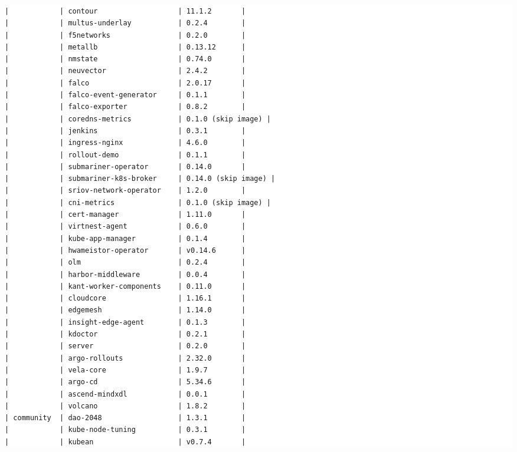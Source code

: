     |            | contour                   | 11.1.2       |
    |            | multus-underlay           | 0.2.4        |
    |            | f5networks                | 0.2.0        |
    |            | metallb                   | 0.13.12      |
    |            | nmstate                   | 0.74.0       |
    |            | neuvector                 | 2.4.2        |
    |            | falco                     | 2.0.17       |
    |            | falco-event-generator     | 0.1.1        |
    |            | falco-exporter            | 0.8.2        |
    |            | coredns-metrics           | 0.1.0 (skip image) |
    |            | jenkins                   | 0.3.1        |
    |            | ingress-nginx             | 4.6.0        |
    |            | rollout-demo              | 0.1.1        |
    |            | submariner-operator       | 0.14.0       |
    |            | submariner-k8s-broker     | 0.14.0 (skip image) |
    |            | sriov-network-operator    | 1.2.0        |
    |            | cni-metrics               | 0.1.0 (skip image) |
    |            | cert-manager              | 1.11.0       |
    |            | virtnest-agent            | 0.6.0        |
    |            | kube-app-manager          | 0.1.4        |
    |            | hwameistor-operator       | v0.14.6      |
    |            | olm                       | 0.2.4        |
    |            | harbor-middleware         | 0.0.4        |
    |            | kant-worker-components    | 0.11.0       |
    |            | cloudcore                 | 1.16.1       |
    |            | edgemesh                  | 1.14.0       |
    |            | insight-edge-agent        | 0.1.3        |
    |            | kdoctor                   | 0.2.1        |
    |            | server                    | 0.2.0        |
    |            | argo-rollouts             | 2.32.0       |
    |            | vela-core                 | 1.9.7        |
    |            | argo-cd                   | 5.34.6       |
    |            | ascend-mindxdl            | 0.0.1        |
    |            | volcano                   | 1.8.2        |
    | community  | dao-2048                  | 1.3.1        |
    |            | kube-node-tuning          | 0.3.1        |
    |            | kubean                    | v0.7.4       |